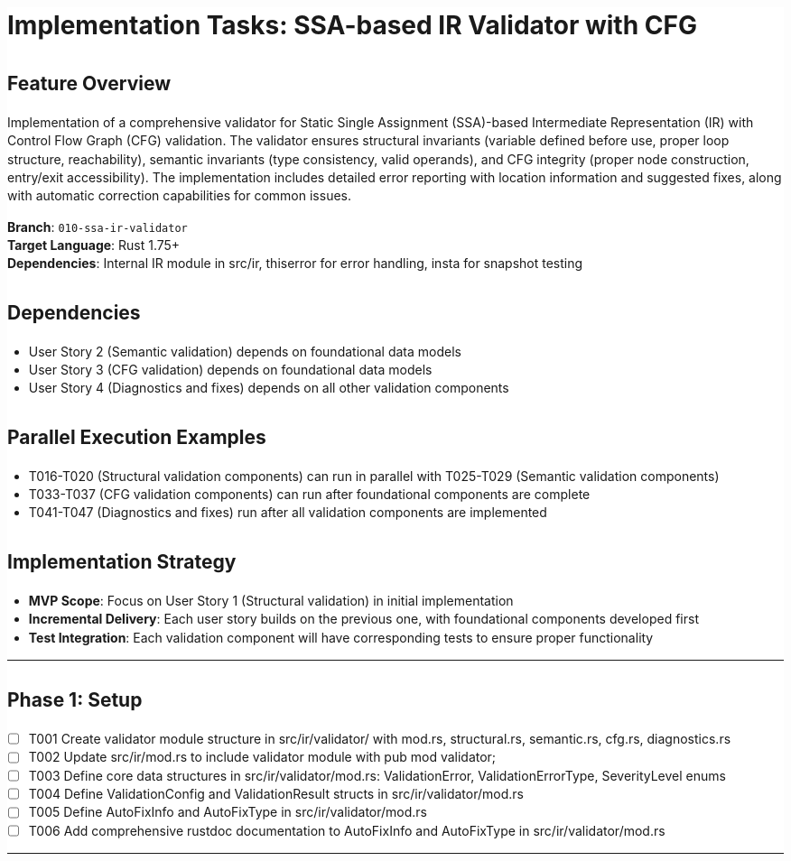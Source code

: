 # Implementation Tasks: SSA-based IR Validator with CFG

## Feature Overview
Implementation of a comprehensive validator for Static Single Assignment (SSA)-based Intermediate Representation (IR) with Control Flow Graph (CFG) validation. The validator ensures structural invariants (variable defined before use, proper loop structure, reachability), semantic invariants (type consistency, valid operands), and CFG integrity (proper node construction, entry/exit accessibility). The implementation includes detailed error reporting with location information and suggested fixes, along with automatic correction capabilities for common issues.

**Branch**: `010-ssa-ir-validator`  
**Target Language**: Rust 1.75+  
**Dependencies**: Internal IR module in src/ir, thiserror for error handling, insta for snapshot testing

## Dependencies
- User Story 2 (Semantic validation) depends on foundational data models
- User Story 3 (CFG validation) depends on foundational data models
- User Story 4 (Diagnostics and fixes) depends on all other validation components

## Parallel Execution Examples
- T016-T020 (Structural validation components) can run in parallel with T025-T029 (Semantic validation components)
- T033-T037 (CFG validation components) can run after foundational components are complete
- T041-T047 (Diagnostics and fixes) run after all validation components are implemented

## Implementation Strategy
- **MVP Scope**: Focus on User Story 1 (Structural validation) in initial implementation
- **Incremental Delivery**: Each user story builds on the previous one, with foundational components developed first
- **Test Integration**: Each validation component will have corresponding tests to ensure proper functionality

---

## Phase 1: Setup

- [ ] T001 Create validator module structure in src/ir/validator/ with mod.rs, structural.rs, semantic.rs, cfg.rs, diagnostics.rs
- [ ] T002 Update src/ir/mod.rs to include validator module with pub mod validator;
- [ ] T003 Define core data structures in src/ir/validator/mod.rs: ValidationError, ValidationErrorType, SeverityLevel enums
- [ ] T004 Define ValidationConfig and ValidationResult structs in src/ir/validator/mod.rs
- [ ] T005 Define AutoFixInfo and AutoFixType in src/ir/validator/mod.rs
- [ ] T006 Add comprehensive rustdoc documentation to AutoFixInfo and AutoFixType in src/ir/validator/mod.rs

---
